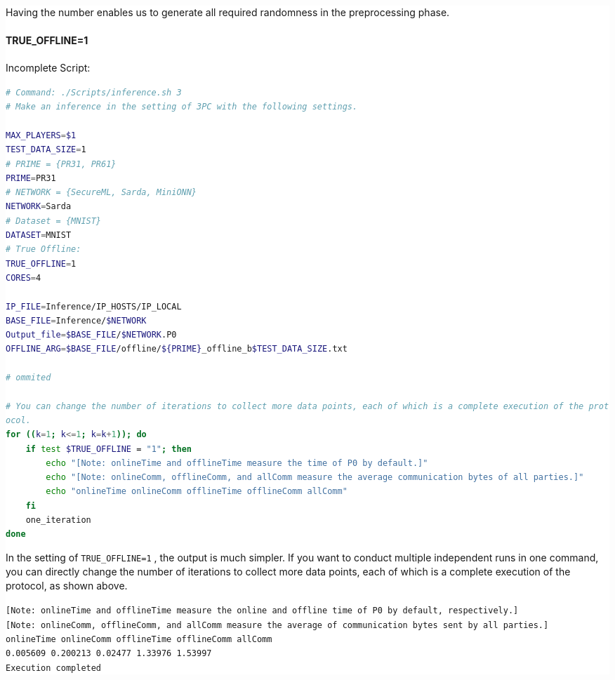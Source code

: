 Having the number enables us to generate all required randomness in the preprocessing phase.



#### TRUE_OFFLINE=1

Incomplete Script:

```bash
# Command: ./Scripts/inference.sh 3
# Make an inference in the setting of 3PC with the following settings.

MAX_PLAYERS=$1
TEST_DATA_SIZE=1
# PRIME = {PR31, PR61}
PRIME=PR31
# NETWORK = {SecureML, Sarda, MiniONN}
NETWORK=Sarda
# Dataset = {MNIST}
DATASET=MNIST
# True Offline: 
TRUE_OFFLINE=1
CORES=4

IP_FILE=Inference/IP_HOSTS/IP_LOCAL
BASE_FILE=Inference/$NETWORK
Output_file=$BASE_FILE/$NETWORK.P0
OFFLINE_ARG=$BASE_FILE/offline/${PRIME}_offline_b$TEST_DATA_SIZE.txt

# ommited

# You can change the number of iterations to collect more data points, each of which is a complete execution of the protocol. 
for ((k=1; k<=1; k=k+1)); do
    if test $TRUE_OFFLINE = "1"; then
        echo "[Note: onlineTime and offlineTime measure the time of P0 by default.]"
        echo "[Note: onlineComm, offlineComm, and allComm measure the average communication bytes of all parties.]"
        echo "onlineTime onlineComm offlineTime offlineComm allComm"
    fi
    one_iteration
done
```

In the setting of `TRUE_OFFLINE=1` , the output is much simpler. If you want to conduct multiple independent runs in one command, you can directly change the number of iterations to collect more data points, each of which is a complete execution of the protocol, as shown above.

  ```text
[Note: onlineTime and offlineTime measure the online and offline time of P0 by default, respectively.]
[Note: onlineComm, offlineComm, and allComm measure the average of communication bytes sent by all parties.]
onlineTime onlineComm offlineTime offlineComm allComm
0.005609 0.200213 0.02477 1.33976 1.53997
Execution completed
  ```
